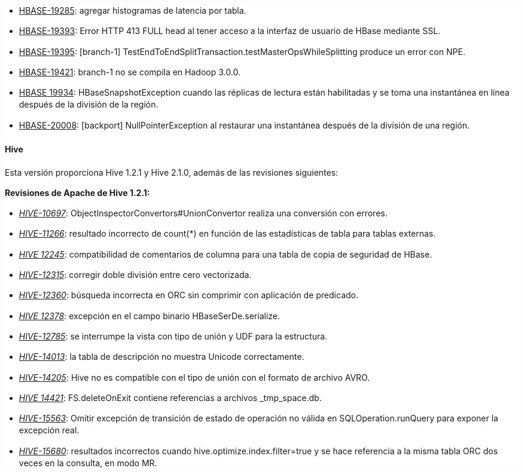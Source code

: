 -   [HBASE-19285](https://issues.apache.org/jira/browse/HBASE-19285): agregar histogramas de latencia por tabla.

-   [HBASE-19393](https://issues.apache.org/jira/browse/HBASE-19393): Error HTTP 413 FULL head al tener acceso a la interfaz de usuario de HBase mediante SSL.

-   [HBASE-19395](https://issues.apache.org/jira/browse/HBASE-19395): \[branch-1\] TestEndToEndSplitTransaction.testMasterOpsWhileSplitting produce un error con NPE.

-   [HBASE-19421](https://issues.apache.org/jira/browse/HBASE-19421): branch-1 no se compila en Hadoop 3.0.0.

-   [HBASE 19934](https://issues.apache.org/jira/browse/HBASE-19934): HBaseSnapshotException cuando las réplicas de lectura están habilitadas y se toma una instantánea en línea después de la división de la región.

-   [HBASE-20008](https://issues.apache.org/jira/browse/HBASE-20008): \[backport\] NullPointerException al restaurar una instantánea después de la división de una región.

#### <a name="hive"></a>Hive

Esta versión proporciona Hive 1.2.1 y Hive 2.1.0, además de las revisiones siguientes:

**Revisiones de Apache de Hive 1.2.1:**

-   [*HIVE-10697*](https://issues.apache.org/jira/browse/HIVE-10697): ObjectInspectorConvertors\#UnionConvertor realiza una conversión con errores.

-   [*HIVE-11266*](https://issues.apache.org/jira/browse/HIVE-11266): resultado incorrecto de count(\*) en función de las estadísticas de tabla para tablas externas.

-   [*HIVE 12245*](https://issues.apache.org/jira/browse/HIVE-12245): compatibilidad de comentarios de columna para una tabla de copia de seguridad de HBase.

-   [*HIVE-12315*](https://issues.apache.org/jira/browse/HIVE-12315): corregir doble división entre cero vectorizada.

-   [*HIVE-12360*](https://issues.apache.org/jira/browse/HIVE-12360): búsqueda incorrecta en ORC sin comprimir con aplicación de predicado.

-   [*HIVE 12378*](https://issues.apache.org/jira/browse/HIVE-12378): excepción en el campo binario HBaseSerDe.serialize.

-   [*HIVE-12785*](https://issues.apache.org/jira/browse/HIVE-12785): se interrumpe la vista con tipo de unión y UDF para la estructura.

-   [*HIVE-14013*](https://issues.apache.org/jira/browse/HIVE-14013): la tabla de descripción no muestra Unicode correctamente.

-   [*HIVE-14205*](https://issues.apache.org/jira/browse/HIVE-14205): Hive no es compatible con el tipo de unión con el formato de archivo AVRO.

-   [*HIVE 14421*](https://issues.apache.org/jira/browse/HIVE-14421): FS.deleteOnExit contiene referencias a archivos \_tmp\_space.db.

-   [*HIVE-15563*](https://issues.apache.org/jira/browse/HIVE-15563): Omitir excepción de transición de estado de operación no válida en SQLOperation.runQuery para exponer la excepción real.

-   [*HIVE-15680*](https://issues.apache.org/jira/browse/HIVE-15680): resultados incorrectos cuando hive.optimize.index.filter=true y se hace referencia a la misma tabla ORC dos veces en la consulta, en modo MR.
